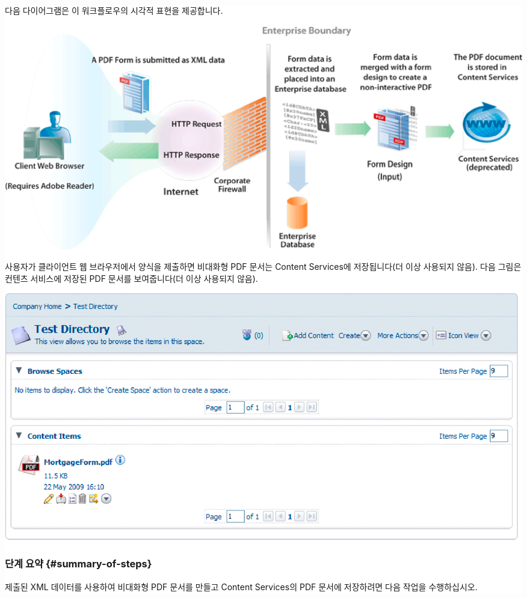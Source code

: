다음 다이어그램은 이 워크플로우의 시각적 표현을 제공합니다.

![cd_cd_finsrv_architecture_xml_pdf1](assets/cd_cd_finsrv_architecture_xml_pdf1.png)

사용자가 클라이언트 웹 브라우저에서 양식을 제출하면 비대화형 PDF 문서는 Content Services에 저장됩니다(더 이상 사용되지 않음). 다음 그림은 컨텐츠 서비스에 저장된 PDF 문서를 보여줍니다(더 이상 사용되지 않음).

![cd_cd_cs_gui](assets/cd_cd_cs_gui.png)

### 단계 요약 {#summary-of-steps}

제출된 XML 데이터를 사용하여 비대화형 PDF 문서를 만들고 Content Services의 PDF 문서에 저장하려면 다음 작업을 수행하십시오.
